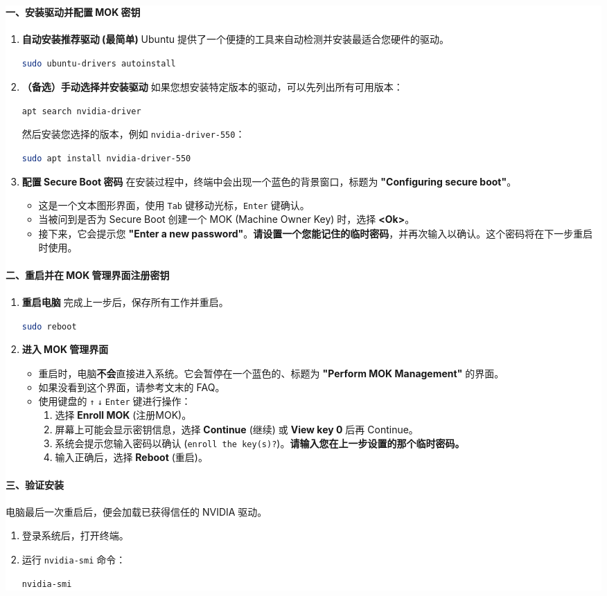 #### **一、安装驱动并配置 MOK 密钥**

1. **自动安装推荐驱动 (最简单)**
    Ubuntu 提供了一个便捷的工具来自动检测并安装最适合您硬件的驱动。

    ```bash
    sudo ubuntu-drivers autoinstall
    ```

2. **（备选）手动选择并安装驱动**
    如果您想安装特定版本的驱动，可以先列出所有可用版本：

    ```bash
    apt search nvidia-driver
    ```

    然后安装您选择的版本，例如 `nvidia-driver-550`：

    ```bash
    sudo apt install nvidia-driver-550
    ```

3. **配置 Secure Boot 密码**
    在安装过程中，终端中会出现一个蓝色的背景窗口，标题为 **"Configuring secure boot"**。

      * 这是一个文本图形界面，使用 `Tab` 键移动光标，`Enter` 键确认。
      * 当被问到是否为 Secure Boot 创建一个 MOK (Machine Owner Key) 时，选择 **\<Ok\>**。
      * 接下来，它会提示您 **"Enter a new password"**。**请设置一个您能记住的临时密码**，并再次输入以确认。这个密码将在下一步重启时使用。

#### **二、重启并在 MOK 管理界面注册密钥**

1. **重启电脑**
    完成上一步后，保存所有工作并重启。

    ```bash
    sudo reboot
    ```

2. **进入 MOK 管理界面**

      * 重启时，电脑**不会**直接进入系统。它会暂停在一个蓝色的、标题为 **"Perform MOK Management"** 的界面。
      * 如果没看到这个界面，请参考文末的 FAQ。
      * 使用键盘的 `↑` `↓` `Enter` 键进行操作：
        1. 选择 **Enroll MOK** (注册MOK)。
        2. 屏幕上可能会显示密钥信息，选择 **Continue** (继续) 或 **View key 0** 后再 Continue。
        3. 系统会提示您输入密码以确认 (`enroll the key(s)?`)。**请输入您在上一步设置的那个临时密码。**
        4. 输入正确后，选择 **Reboot** (重启)。

#### **三、验证安装**

电脑最后一次重启后，便会加载已获得信任的 NVIDIA 驱动。

1. 登录系统后，打开终端。

2. 运行 `nvidia-smi` 命令：

    ```bash
    nvidia-smi
    ```
